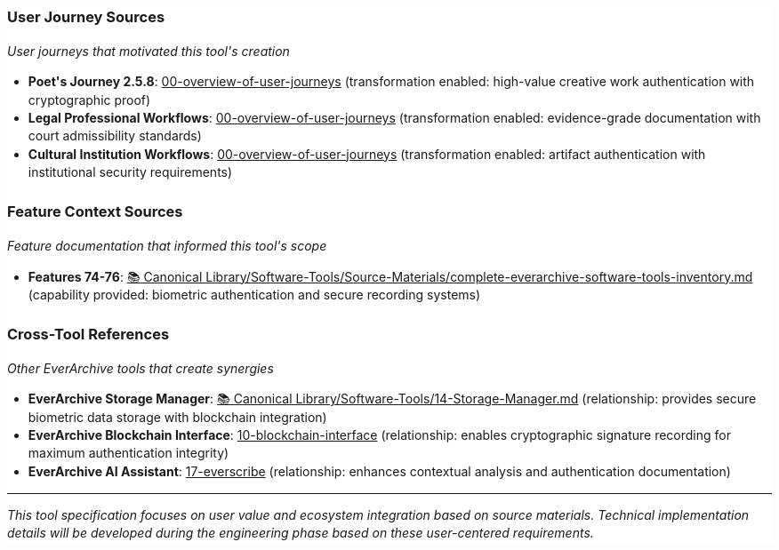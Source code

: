 ### User Journey Sources
*User journeys that motivated this tool's creation*

- **Poet's Journey 2.5.8**: [00-overview-of-user-journeys](00-overview-of-user-journeys) (transformation enabled: high-value creative work authentication with cryptographic proof)
- **Legal Professional Workflows**: [00-overview-of-user-journeys](00-overview-of-user-journeys) (transformation enabled: evidence-grade documentation with court admissibility standards)
- **Cultural Institution Workflows**: [00-overview-of-user-journeys](00-overview-of-user-journeys) (transformation enabled: artifact authentication with institutional security requirements)

### Feature Context Sources
*Feature documentation that informed this tool's scope*

- **Features 74-76**: [📚 Canonical Library/Software-Tools/Source-Materials/complete-everarchive-software-tools-inventory.md](-canonical-librarysoftware-toolssource-materialscomplete-everarchive-software-tools-inventorymd) (capability provided: biometric authentication and secure recording systems)

### Cross-Tool References
*Other EverArchive tools that create synergies*

- **EverArchive Storage Manager**: [📚 Canonical Library/Software-Tools/14-Storage-Manager.md](-canonical-librarysoftware-tools14-storage-managermd) (relationship: provides secure biometric data storage with blockchain integration)
- **EverArchive Blockchain Interface**: [10-blockchain-interface](10-blockchain-interface) (relationship: enables cryptographic signature recording for maximum authentication integrity)
- **EverArchive AI Assistant**: [17-everscribe](17-everscribe) (relationship: enhances contextual analysis and authentication documentation)

---

*This tool specification focuses on user value and ecosystem integration based on source materials. Technical implementation details will be developed during the engineering phase based on these user-centered requirements.*